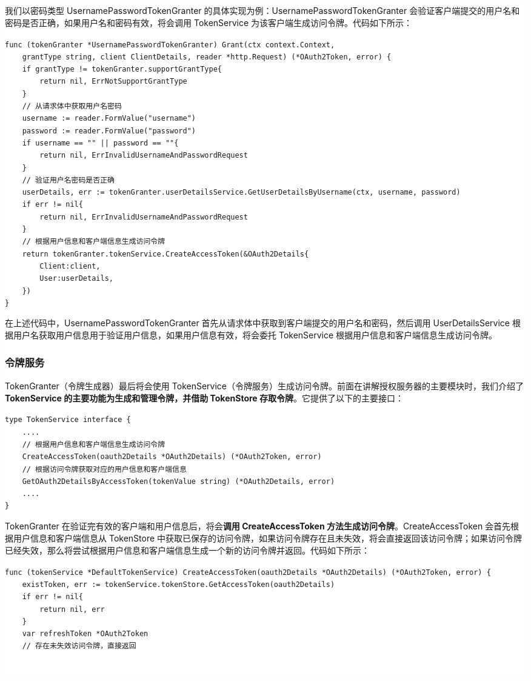 </code></pre>
<p data-nodeid="1069">我们以密码类型 UsernamePasswordTokenGranter 的具体实现为例：UsernamePasswordTokenGranter 会验证客户端提交的用户名和密码是否正确，如果用户名和密码有效，将会调用 TokenService 为该客户端生成访问令牌。代码如下所示：</p>
<pre class="lang-go" data-nodeid="1070"><code data-language="go"><span class="hljs-function"><span class="hljs-keyword">func</span> <span class="hljs-params">(tokenGranter *UsernamePasswordTokenGranter)</span> <span class="hljs-title">Grant</span><span class="hljs-params">(ctx context.Context,
	grantType <span class="hljs-keyword">string</span>, client ClientDetails, reader *http.Request)</span> <span class="hljs-params">(*OAuth2Token, error)</span></span> {
	<span class="hljs-keyword">if</span> grantType != tokenGranter.supportGrantType{
		<span class="hljs-keyword">return</span> <span class="hljs-literal">nil</span>, ErrNotSupportGrantType
	}
	<span class="hljs-comment">// 从请求体中获取用户名密码</span>
	username := reader.FormValue(<span class="hljs-string">"username"</span>)
	password := reader.FormValue(<span class="hljs-string">"password"</span>)
	<span class="hljs-keyword">if</span> username == <span class="hljs-string">""</span> || password == <span class="hljs-string">""</span>{
		<span class="hljs-keyword">return</span> <span class="hljs-literal">nil</span>, ErrInvalidUsernameAndPasswordRequest
	}
	<span class="hljs-comment">// 验证用户名密码是否正确</span>
	userDetails, err := tokenGranter.userDetailsService.GetUserDetailsByUsername(ctx, username, password)
	<span class="hljs-keyword">if</span> err != <span class="hljs-literal">nil</span>{
		<span class="hljs-keyword">return</span> <span class="hljs-literal">nil</span>, ErrInvalidUsernameAndPasswordRequest
	}
	<span class="hljs-comment">// 根据用户信息和客户端信息生成访问令牌</span>
	<span class="hljs-keyword">return</span> tokenGranter.tokenService.CreateAccessToken(&amp;OAuth2Details{
		Client:client,
		User:userDetails,
	})
}
</code></pre>
<p data-nodeid="1071">在上述代码中，UsernamePasswordTokenGranter 首先从请求体中获取到客户端提交的用户名和密码，然后调用 UserDetailsService 根据用户名获取用户信息用于验证用户信息，如果用户信息有效，将会委托 TokenService 根据用户信息和客户端信息生成访问令牌。</p>
<h3 data-nodeid="1072">令牌服务</h3>
<p data-nodeid="1073">TokenGranter（令牌生成器）最后将会使用 TokenService（令牌服务）生成访问令牌。前面在讲解授权服务器的主要模块时，我们介绍了<strong data-nodeid="1195">TokenService 的主要功能为生成和管理令牌，并借助 TokenStore 存取令牌</strong>。它提供了以下的主要接口：</p>
<pre class="lang-go" data-nodeid="1074"><code data-language="go"><span class="hljs-keyword">type</span> TokenService <span class="hljs-keyword">interface</span> {
	....
	<span class="hljs-comment">// 根据用户信息和客户端信息生成访问令牌</span>
	CreateAccessToken(oauth2Details *OAuth2Details) (*OAuth2Token, error)
	<span class="hljs-comment">// 根据访问令牌获取对应的用户信息和客户端信息</span>
	GetOAuth2DetailsByAccessToken(tokenValue <span class="hljs-keyword">string</span>) (*OAuth2Details, error)
	....
}
</code></pre>
<p data-nodeid="1075">TokenGranter 在验证完有效的客户端和用户信息后，将会<strong data-nodeid="1201">调用 CreateAccessToken 方法生成访问令牌</strong>。CreateAccessToken 会首先根据用户信息和客户端信息从 TokenStore 中获取已保存的访问令牌，如果访问令牌存在且未失效，将会直接返回该访问令牌；如果访问令牌已经失效，那么将尝试根据用户信息和客户端信息生成一个新的访问令牌并返回。代码如下所示：</p>
<pre class="lang-go" data-nodeid="1076"><code data-language="go"><span class="hljs-function"><span class="hljs-keyword">func</span> <span class="hljs-params">(tokenService *DefaultTokenService)</span> <span class="hljs-title">CreateAccessToken</span><span class="hljs-params">(oauth2Details *OAuth2Details)</span> <span class="hljs-params">(*OAuth2Token, error)</span></span> {
	existToken, err := tokenService.tokenStore.GetAccessToken(oauth2Details)
	<span class="hljs-keyword">if</span> err != <span class="hljs-literal">nil</span>{
		<span class="hljs-keyword">return</span> <span class="hljs-literal">nil</span>, err
	}
	<span class="hljs-keyword">var</span> refreshToken *OAuth2Token
	<span class="hljs-comment">// 存在未失效访问令牌，直接返回</span>